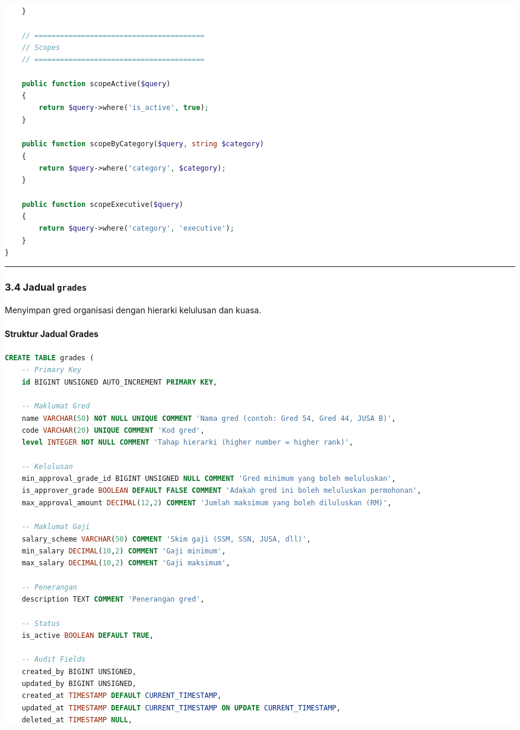 ```php
    }

    // ========================================
    // Scopes
    // ========================================

    public function scopeActive($query)
    {
        return $query->where('is_active', true);
    }

    public function scopeByCategory($query, string $category)
    {
        return $query->where('category', $category);
    }

    public function scopeExecutive($query)
    {
        return $query->where('category', 'executive');
    }
}
```

---

### 3.4 Jadual `grades`

Menyimpan gred organisasi dengan hierarki kelulusan dan kuasa.

#### Struktur Jadual Grades

```sql
CREATE TABLE grades (
    -- Primary Key
    id BIGINT UNSIGNED AUTO_INCREMENT PRIMARY KEY,

    -- Maklumat Gred
    name VARCHAR(50) NOT NULL UNIQUE COMMENT 'Nama gred (contoh: Gred 54, Gred 44, JUSA B)',
    code VARCHAR(20) UNIQUE COMMENT 'Kod gred',
    level INTEGER NOT NULL COMMENT 'Tahap hierarki (higher number = higher rank)',

    -- Kelulusan
    min_approval_grade_id BIGINT UNSIGNED NULL COMMENT 'Gred minimum yang boleh meluluskan',
    is_approver_grade BOOLEAN DEFAULT FALSE COMMENT 'Adakah gred ini boleh meluluskan permohonan',
    max_approval_amount DECIMAL(12,2) COMMENT 'Jumlah maksimum yang boleh diluluskan (RM)',

    -- Maklumat Gaji
    salary_scheme VARCHAR(50) COMMENT 'Skim gaji (SSM, SSN, JUSA, dll)',
    min_salary DECIMAL(10,2) COMMENT 'Gaji minimum',
    max_salary DECIMAL(10,2) COMMENT 'Gaji maksimum',

    -- Penerangan
    description TEXT COMMENT 'Penerangan gred',

    -- Status
    is_active BOOLEAN DEFAULT TRUE,

    -- Audit Fields
    created_by BIGINT UNSIGNED,
    updated_by BIGINT UNSIGNED,
    created_at TIMESTAMP DEFAULT CURRENT_TIMESTAMP,
    updated_at TIMESTAMP DEFAULT CURRENT_TIMESTAMP ON UPDATE CURRENT_TIMESTAMP,
    deleted_at TIMESTAMP NULL,

```